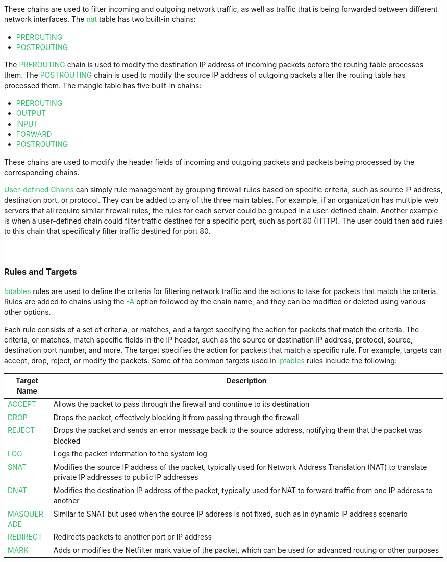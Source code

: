 These chains are used to filter incoming and outgoing network traffic, as well as traffic that is being forwarded between different network interfaces. The <span style="color: #2dc26b;">nat</span> table has two built-in chains:

- <span style="color: #2dc26b;">PREROUTING</span>
- <span style="color: #2dc26b;">POSTROUTING</span>

The <span style="color: #2dc26b;">PREROUTING</span> chain is used to modify the destination IP address of incoming packets before the routing table processes them. The <span style="color: #2dc26b;">POSTROUTING</span> chain is used to modify the source IP address of outgoing packets after the routing table has processed them. The mangle table has five built-in chains:

- <span style="color: #2dc26b;">PREROUTING</span>
- <span style="color: #2dc26b;">OUTPUT</span>
- <span style="color: #2dc26b;">INPUT</span>
- <span style="color: #2dc26b;">FORWARD</span>
- <span style="color: #2dc26b;">POSTROUTING</span>

These chains are used to modify the header fields of incoming and outgoing packets and packets being processed by the corresponding chains.

<span style="color: #2dc26b;">User-defined Chains</span> can simply rule management by grouping firewall rules based on specific criteria, such as source IP address, destination port, or protocol. They can be added to any of the three main tables. For example, if an organization has multiple web servers that all require similar firewall rules, the rules for each server could be grouped in a user-defined chain. Another example is when a user-defined chain could filter traffic destined for a specific port, such as port 80 (HTTP). The user could then add rules to this chain that specifically filter traffic destined for port 80.

&nbsp;

### Rules and Targets

<span style="color: #2dc26b;">Iptables</span> rules are used to define the criteria for filtering network traffic and the actions to take for packets that match the criteria. Rules are added to chains using the <span style="color: #2dc26b;">\-A</span> option followed by the chain name, and they can be modified or deleted using various other options.

Each rule consists of a set of criteria, or matches, and a target specifying the action for packets that match the criteria. The criteria, or matches, match specific fields in the IP header, such as the source or destination IP address, protocol, source, destination port number, and more. The target specifies the action for packets that match a specific rule. For example, targets can accept, drop, reject, or modify the packets. Some of the common targets used in <span style="color: #2dc26b;">iptables</span> rules include the following:

| Target Name | Description |
| --- | --- |
| <span style="color: #2dc26b;">ACCEPT</span> | Allows the packet to pass through the firewall and continue to its destination |
| <span style="color: #2dc26b;">DROP</span> | Drops the packet, effectively blocking it from passing through the firewall |
| <span style="color: #2dc26b;">REJECT</span> | Drops the packet and sends an error message back to the source address, notifying them that the packet was blocked |
| <span style="color: #2dc26b;">LOG</span> | Logs the packet information to the system log |
| <span style="color: #2dc26b;">SNAT</span> | Modifies the source IP address of the packet, typically used for Network Address Translation (NAT) to translate private IP addresses to public IP addresses |
| <span style="color: #2dc26b;">DNAT</span> | Modifies the destination IP address of the packet, typically used for NAT to forward traffic from one IP address to another |
| <span style="color: #2dc26b;">MASQUERADE</span> | Similar to SNAT but used when the source IP address is not fixed, such as in dynamic IP address scenario |
| <span style="color: #2dc26b;">REDIRECT</span> | Redirects packets to another port or IP address |
| <span style="color: #2dc26b;">MARK</span> | Adds or modifies the Netfilter mark value of the packet, which can be used for advanced routing or other purposes |
